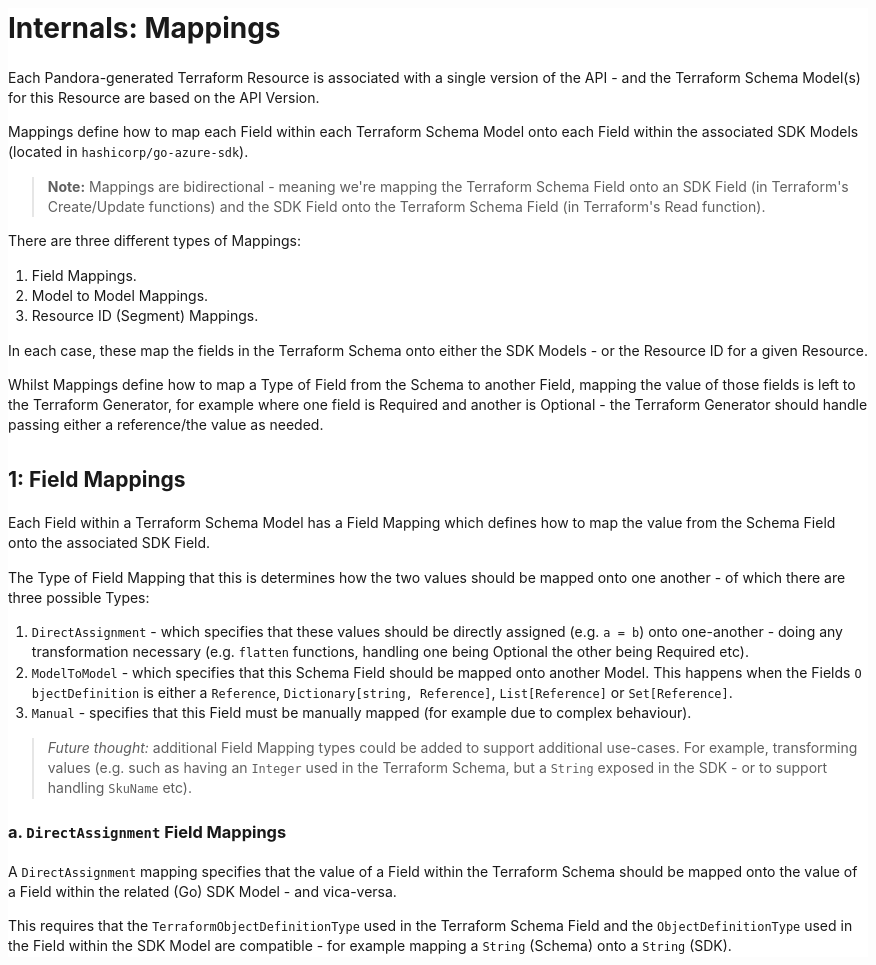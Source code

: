 # Internals: Mappings

Each Pandora-generated Terraform Resource is associated with a single version of the API - and the Terraform Schema Model(s) for this Resource are based on the API Version.

Mappings define how to map each Field within each Terraform Schema Model onto each Field within the associated SDK Models (located in `hashicorp/go-azure-sdk`).

> **Note:** Mappings are bidirectional - meaning we're mapping the Terraform Schema Field onto an SDK Field (in Terraform's Create/Update functions) and the SDK Field onto the Terraform Schema Field (in Terraform's Read function).

There are three different types of Mappings:

1. Field Mappings.
2. Model to Model Mappings.
3. Resource ID (Segment) Mappings.

In each case, these map the fields in the Terraform Schema onto either the SDK Models - or the Resource ID for a given Resource.

Whilst Mappings define how to map a Type of Field from the Schema to another Field, mapping the value of those fields is left to the Terraform Generator, for example where one field is Required and another is Optional - the Terraform Generator should handle passing either a reference/the value as needed.

## 1: Field Mappings

Each Field within a Terraform Schema Model has a Field Mapping which defines how to map the value from the Schema Field onto the associated SDK Field.

The Type of Field Mapping that this is determines how the two values should be mapped onto one another - of which there are three possible Types:

1. `DirectAssignment` - which specifies that these values should be directly assigned (e.g. `a = b`) onto one-another - doing any transformation necessary (e.g. `flatten` functions, handling one being Optional the other being Required etc).
2. `ModelToModel` - which specifies that this Schema Field should be mapped onto another Model. This happens when the Fields `ObjectDefinition` is either a `Reference`, `Dictionary[string, Reference]`, `List[Reference]` or `Set[Reference]`.
3. `Manual` - specifies that this Field must be manually mapped (for example due to complex behaviour).

> _Future thought:_ additional Field Mapping types could be added to support additional use-cases. For example, transforming values (e.g. such as having an `Integer` used in the Terraform Schema, but a `String` exposed in the SDK - or to support handling `SkuName` etc). 

### a. `DirectAssignment` Field Mappings

A `DirectAssignment` mapping specifies that the value of a Field within the Terraform Schema should be mapped onto the value of a Field within the related (Go) SDK Model - and vica-versa.

This requires that the `TerraformObjectDefinitionType` used in the Terraform Schema Field and the `ObjectDefinitionType` used in the Field within the SDK Model are compatible - for example mapping a `String` (Schema) onto a `String` (SDK).
